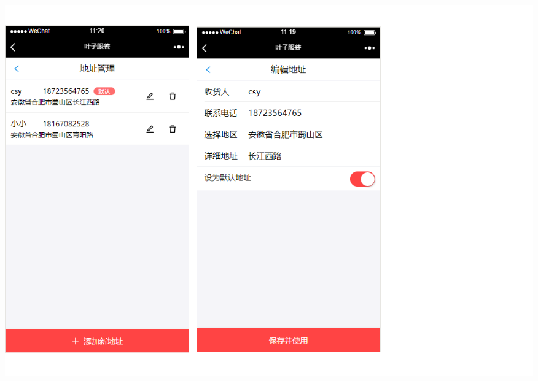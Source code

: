 <img src="screenshots/address.PNG" width="300px" height="600px" />&nbsp;&nbsp;&nbsp;<img src="screenshots/address_edit.PNG" width="300px" height="600px" />